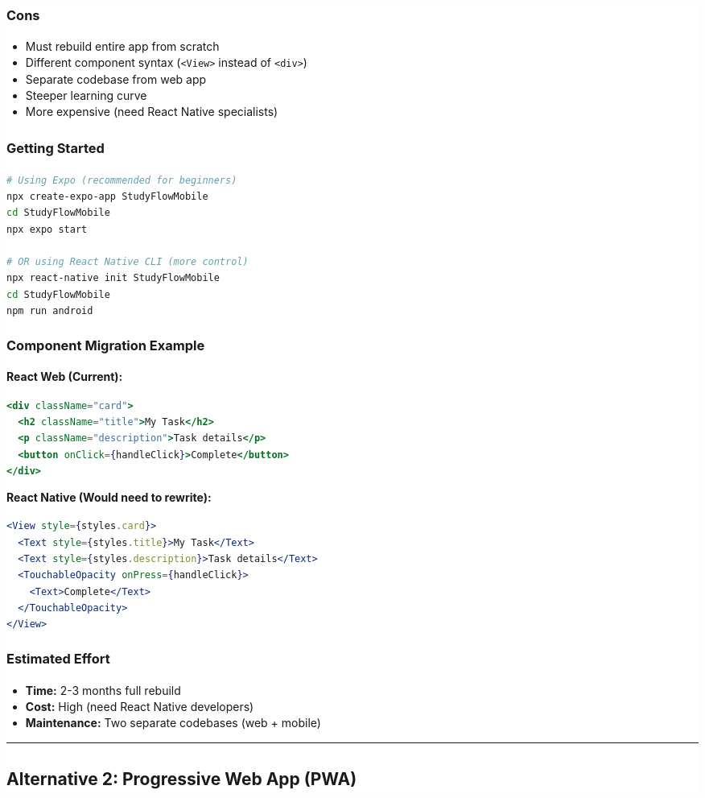### Cons
- Must rebuild entire app from scratch
- Different component syntax (`<View>` instead of `<div>`)
- Separate codebase from web app
- Steeper learning curve
- More expensive (need React Native specialists)

### Getting Started

```bash
# Using Expo (recommended for beginners)
npx create-expo-app StudyFlowMobile
cd StudyFlowMobile
npx expo start

# OR using React Native CLI (more control)
npx react-native init StudyFlowMobile
cd StudyFlowMobile
npm run android
```

### Component Migration Example

**React Web (Current):**
```jsx
<div className="card">
  <h2 className="title">My Task</h2>
  <p className="description">Task details</p>
  <button onClick={handleClick}>Complete</button>
</div>
```

**React Native (Would need to rewrite):**
```jsx
<View style={styles.card}>
  <Text style={styles.title}>My Task</Text>
  <Text style={styles.description}>Task details</Text>
  <TouchableOpacity onPress={handleClick}>
    <Text>Complete</Text>
  </TouchableOpacity>
</View>
```

### Estimated Effort
- **Time:** 2-3 months full rebuild
- **Cost:** High (need React Native developers)
- **Maintenance:** Two separate codebases (web + mobile)

---

## Alternative 2: Progressive Web App (PWA)

